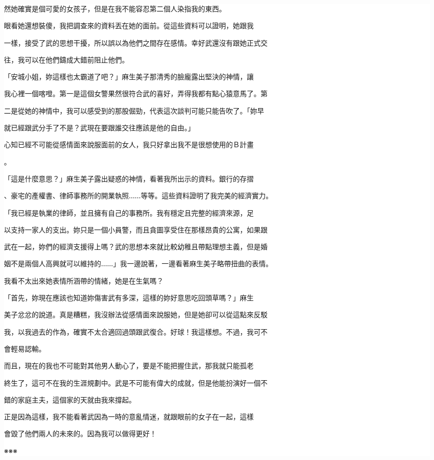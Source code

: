 然她確實是個可愛的女孩子，但是在我不能容忍第二個人染指我的東西。



眼看她還想裝傻，我把調查來的資料丟在她的面前。從這些資料可以證明，她跟我

一樣，接受了武的思想干擾，所以誤以為他們之間存在感情。幸好武還沒有跟她正式交

往，我可以在他們鑄成大錯前阻止他們。



「安城小姐，妳這樣也太霸道了吧？」麻生美子那清秀的臉龐露出堅決的神情，讓

我心裡一個喀噔。第一是這個女警果然很符合武的喜好，弄得我都有點心猿意馬了。第

二是從她的神情中，我可以感受到的那股倔勁，代表這次談判可能只能告吹了。「妳早

就已經跟武分手了不是？武現在要跟誰交往應該是他的自由。」

心知已經不可能從感情面來說服面前的女人，我只好拿出我不是很想使用的Ｂ計畫

。

「這是什麼意思？」麻生美子露出疑惑的神情，看著我所出示的資料。銀行的存摺

、豪宅的產權書、律師事務所的開業執照……等等。這些資料證明了我完美的經濟實力。





「我已經是執業的律師，並且擁有自己的事務所。我有穩定且完整的經濟來源，足

以支持一家人的支出。妳只是一個小員警，而且貪圖享受住在那樣昂貴的公寓，如果跟

武在一起，妳們的經濟支援得上嗎？武的思想本來就比較幼稚且帶點理想主義，但是婚

姻不是兩個人高興就可以維持的……」我一邊說著，一邊看著麻生美子略帶扭曲的表情。

我看不太出來她表情所涵帶的情緒，她是在生氣嗎？



「首先，妳現在應該也知道妳傷害武有多深，這樣的妳好意思吃回頭草嗎？」麻生

美子忿忿的說道。真是糟糕，我沒辦法從感情面來說服她，但是她卻可以從這點來反駁

我，以我過去的作為，確實不太合適回過頭跟武復合。好球！我這樣想。不過，我可不

會輕易認輸。



而且，現在的我也不可能對其他男人動心了，要是不能把握住武，那我就只能孤老

終生了，這可不在我的生涯規劃中。武是不可能有偉大的成就，但是他能扮演好一個不

錯的家庭主夫，這個家的天就由我來撐起。



正是因為這樣，我不能看著武因為一時的意亂情迷，就跟眼前的女子在一起，這樣

會毀了他們兩人的未來的。因為我可以做得更好！



※※※
